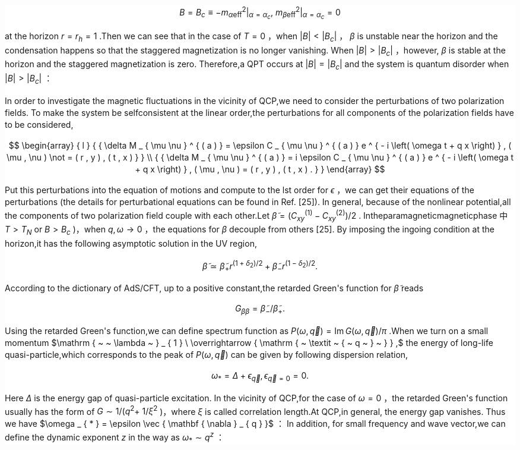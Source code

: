 $$
B = B _ { c } \equiv - m _ { \alpha \mathrm { e f f } } ^ { 2 } | _ { \alpha = \alpha _ { c } } , \ m _ { \beta \mathrm { e f f } } ^ { 2 } | _ { \alpha = \alpha _ { c } } = 0
$$

at the horizon $r = r _ { h } = 1$ .Then we can see that in the case of $T = 0$ ，when $| B | < | B _ { c } |$ ， $\beta$ is unstable near the horizon and the condensation happens so that the staggered magnetization is no longer vanishing. When $| B | > | B _ { c } |$ ，however, $\beta$ is stable at the horizon and the staggered magnetization is zero. Therefore,a QPT occurs at $| B | = | B _ { c } |$ and the system is quantum disorder when $| B | > | B _ { c } |$ ：

In order to investigate the magnetic fluctuations in the vicinity of QCP,we need to consider the perturbations of two polarization fields. To make the system be selfconsistent at the linear order,the perturbations for all components of the polarization fields have to be considered,

$$
\begin{array} { l } { { \delta M _ { \mu \nu } ^ { ( a ) } = \epsilon C _ { \mu \nu } ^ { ( a ) } e ^ { - i \left( \omega t + q x \right) } , ( \mu , \nu ) \not = ( r , y ) , ( t , x ) } } \\ { { \delta M _ { \mu \nu } ^ { ( a ) } = i \epsilon C _ { \mu \nu } ^ { ( a ) } e ^ { - i \left( \omega t + q x \right) } , ( \mu , \nu ) = ( r , y ) , ( t , x ) . } } \end{array}
$$

Put this perturbations into the equation of motions and compute to the lst order for $\epsilon$ ，we can get their equations of the perturbations (the details for perturbational equations can be found in Ref. [25]). In general, because of the nonlinear potential,all the components of two polarization field couple with each other.Let $\widetilde { \beta } = ( C _ { x y } ^ { ( 1 ) } - C _ { x y } ^ { ( 2 ) } ) / 2$ . Intheparamagneticmagneticphase 中 $T > T _ { N }$ or $B > B _ { c }$ )，when $q , \omega \to 0$ ，the equations for $\beta$ decouple from others [25]. By imposing the ingoing condition at the horizon,it has the following asymptotic solution in the UV region,

$$
\widetilde { \beta } \simeq \widetilde { \beta } _ { + } r ^ { ( 1 + \delta _ { 2 } ) / 2 } + \widetilde { \beta } _ { - } r ^ { ( 1 - \delta _ { 2 } ) / 2 } .
$$

According to the dictionary of AdS/CFT, up to a positive constant,the retarded Green's function for $\widetilde { \beta }$ reads

$$
G _ { \beta \beta } = { \widetilde \beta _ { - } } / { \widetilde \beta _ { + } } .
$$

Using the retarded Green's function,we can define spectrum function as $P ( \omega , \vec { q } ) = \operatorname { I m } G ( \omega , \vec { q } ) / \pi$ .When we turn on a small momentum $\mathrm { ~  ~ \lambda ~ } _ { 1 } \ \overrightarrow { \mathrm { ~ \textit ~ { ~ q ~ } ~ } } ,$ the energy of long-life quasi-particle,which corresponds to the peak of $P ( \omega , \overrightarrow { q } )$ can be given by following dispersion relation,

$$
\omega _ { * } = \Delta + \epsilon _ { \vec { q } } , \epsilon _ { \vec { q } = 0 } = 0 .
$$

Here $\Delta$ is the energy gap of quasi-particle excitation. In the vicinity of QCP,for the case of $\omega = 0$ ，the retarded Green's function usually has the form of $G \sim 1 / ( q ^ { 2 } +$ $1 / \xi ^ { 2 }$ )，where $\xi$ is called correlation length.At QCP,in general, the energy gap vanishes. Thus we have $\omega _ { * } = \epsilon \vec { \mathbf { \nabla } _ { q } }$ ： In addition, for small frequency and wave vector,we can define the dynamic exponent $z$ in the way as $\omega _ { * } \sim q ^ { z }$ ：
